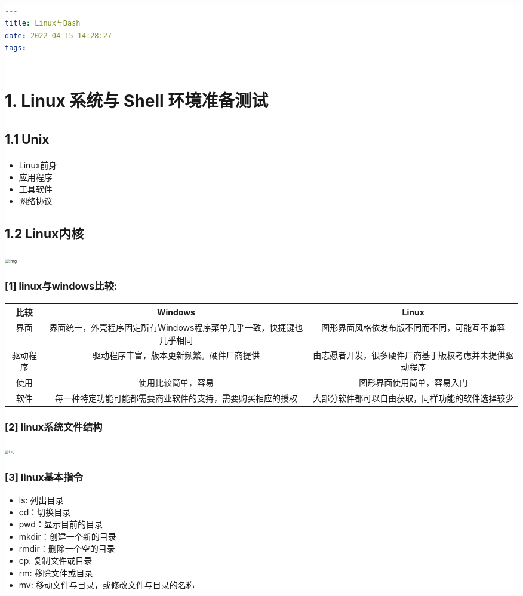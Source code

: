 ```yaml
---
title: Linux与Bash
date: 2022-04-15 14:28:27
tags:
---
```




# 1. Linux 系统与 Shell 环境准备测试



## 1.1 Unix

- Linux前身
- 应用程序
- 工具软件
- 网络协议

## 1.2 Linux内核

<img src="Linux与Bash/55adf00f-8f23-4112-8f7c-17d4372228db-16332047.jpg" alt="img" style="zoom:50%;" />

### [1] linux与windows比较:

|   比较   |                           Windows                            |                         Linux                          |
| :------: | :----------------------------------------------------------: | :----------------------------------------------------: |
|   界面   | 界面统一，外壳程序固定所有Windows程序菜单几乎一致，快捷键也几乎相同 |      图形界面风格依发布版不同而不同，可能互不兼容      |
| 驱动程序 |           驱动程序丰富，版本更新频繁。硬件厂商提供           | 由志愿者开发，很多硬件厂商基于版权考虑并未提供驱动程序 |
|   使用   |                      使用比较简单，容易                      |               图形界面使用简单，容易入门               |
|   软件   |  每一种特定功能可能都需要商业软件的支持，需要购买相应的授权  |    大部分软件都可以自由获取，同样功能的软件选择较少    |

### [2] linux系统文件结构

<img src="Linux与Bash/150ba2e0-f45c-433a-ab4f-8afd71ff7ced-16332047.jpg" alt="img" style="zoom:40%;" />

### [3] linux基本指令

- ls: 列出目录
- cd：切换目录
- pwd：显示目前的目录
- mkdir：创建一个新的目录
- rmdir：删除一个空的目录
- cp: 复制文件或目录
- rm: 移除文件或目录
- mv: 移动文件与目录，或修改文件与目录的名称

